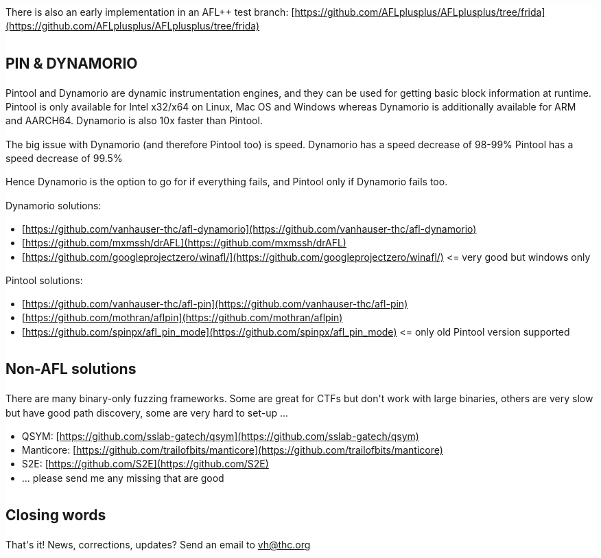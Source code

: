   There is also an early implementation in an AFL++ test branch:
  [https://github.com/AFLplusplus/AFLplusplus/tree/frida](https://github.com/AFLplusplus/AFLplusplus/tree/frida)


## PIN & DYNAMORIO

  Pintool and Dynamorio are dynamic instrumentation engines, and they can be
  used for getting basic block information at runtime.
  Pintool is only available for Intel x32/x64 on Linux, Mac OS and Windows
  whereas Dynamorio is additionally available for ARM and AARCH64.
  Dynamorio is also 10x faster than Pintool.

  The big issue with Dynamorio (and therefore Pintool too) is speed.
  Dynamorio has a speed decrease of 98-99%
  Pintool has a speed decrease of 99.5%

  Hence Dynamorio is the option to go for if everything fails, and Pintool
  only if Dynamorio fails too.

  Dynamorio solutions:
  * [https://github.com/vanhauser-thc/afl-dynamorio](https://github.com/vanhauser-thc/afl-dynamorio)
  * [https://github.com/mxmssh/drAFL](https://github.com/mxmssh/drAFL)
  * [https://github.com/googleprojectzero/winafl/](https://github.com/googleprojectzero/winafl/) <= very good but windows only

  Pintool solutions:
  * [https://github.com/vanhauser-thc/afl-pin](https://github.com/vanhauser-thc/afl-pin)
  * [https://github.com/mothran/aflpin](https://github.com/mothran/aflpin)
  * [https://github.com/spinpx/afl_pin_mode](https://github.com/spinpx/afl_pin_mode) <= only old Pintool version supported


## Non-AFL solutions

  There are many binary-only fuzzing frameworks.
  Some are great for CTFs but don't work with large binaries, others are very
  slow but have good path discovery, some are very hard to set-up ...

  * QSYM: [https://github.com/sslab-gatech/qsym](https://github.com/sslab-gatech/qsym)
  * Manticore: [https://github.com/trailofbits/manticore](https://github.com/trailofbits/manticore)
  * S2E: [https://github.com/S2E](https://github.com/S2E)
  *  ... please send me any missing that are good


## Closing words

  That's it! News, corrections, updates? Send an email to vh@thc.org
